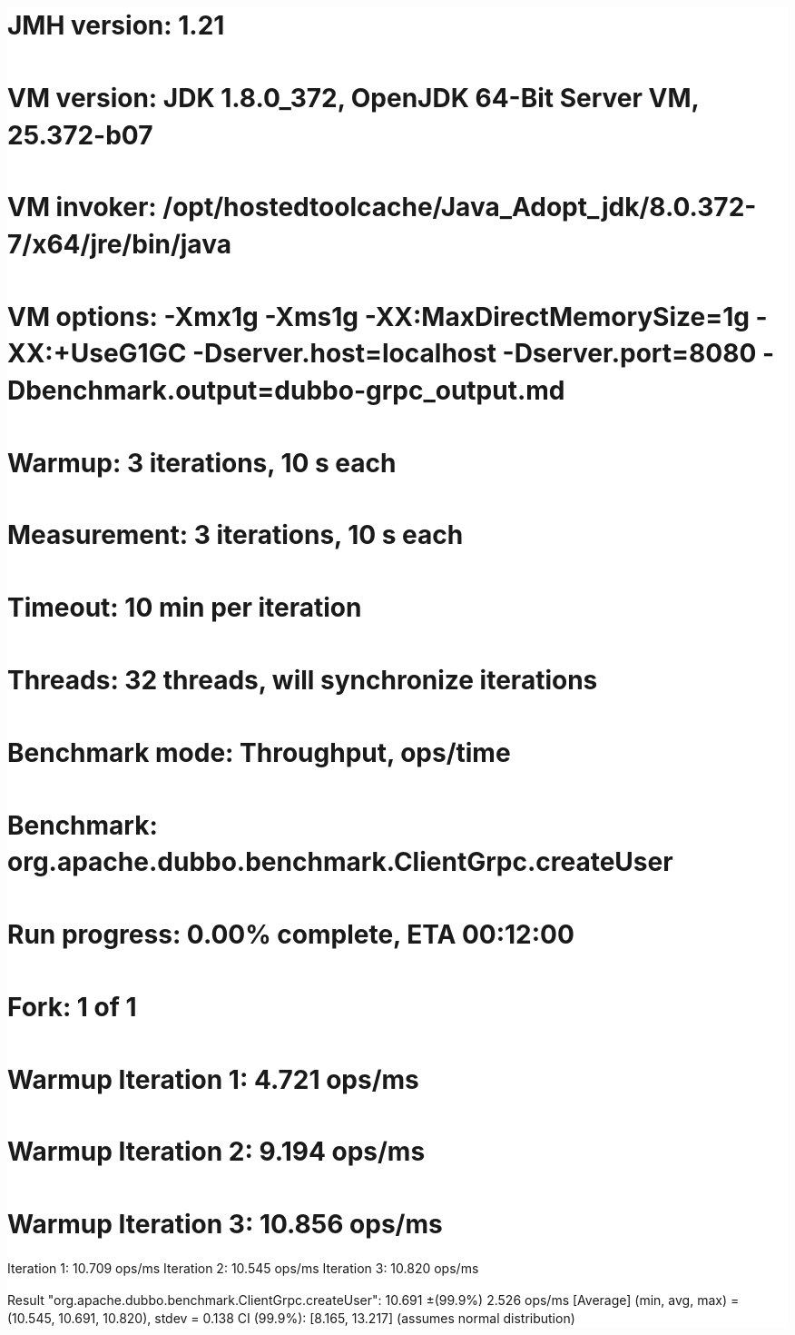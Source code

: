 # JMH version: 1.21
# VM version: JDK 1.8.0_372, OpenJDK 64-Bit Server VM, 25.372-b07
# VM invoker: /opt/hostedtoolcache/Java_Adopt_jdk/8.0.372-7/x64/jre/bin/java
# VM options: -Xmx1g -Xms1g -XX:MaxDirectMemorySize=1g -XX:+UseG1GC -Dserver.host=localhost -Dserver.port=8080 -Dbenchmark.output=dubbo-grpc_output.md
# Warmup: 3 iterations, 10 s each
# Measurement: 3 iterations, 10 s each
# Timeout: 10 min per iteration
# Threads: 32 threads, will synchronize iterations
# Benchmark mode: Throughput, ops/time
# Benchmark: org.apache.dubbo.benchmark.ClientGrpc.createUser

# Run progress: 0.00% complete, ETA 00:12:00
# Fork: 1 of 1
# Warmup Iteration   1: 4.721 ops/ms
# Warmup Iteration   2: 9.194 ops/ms
# Warmup Iteration   3: 10.856 ops/ms
Iteration   1: 10.709 ops/ms
Iteration   2: 10.545 ops/ms
Iteration   3: 10.820 ops/ms


Result "org.apache.dubbo.benchmark.ClientGrpc.createUser":
  10.691 ±(99.9%) 2.526 ops/ms [Average]
  (min, avg, max) = (10.545, 10.691, 10.820), stdev = 0.138
  CI (99.9%): [8.165, 13.217] (assumes normal distribution)

